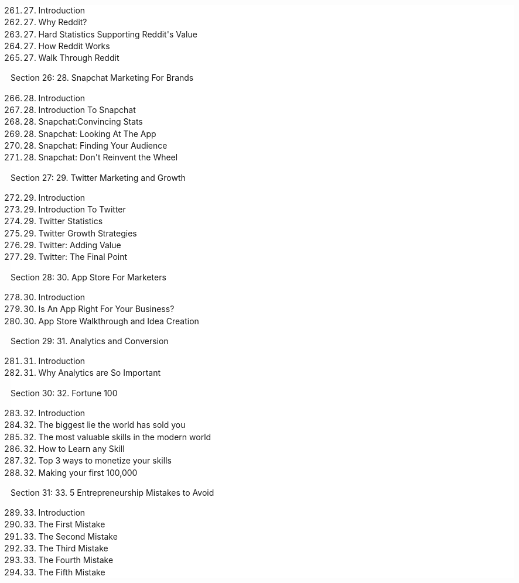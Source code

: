 261. 27. Introduction
262. 27. Why Reddit?
263. 27. Hard Statistics Supporting Reddit's Value
264. 27. How Reddit Works
265. 27. Walk Through Reddit



Section 26: 28. Snapchat Marketing For Brands

266. 28. Introduction
267. 28. Introduction To Snapchat
268. 28. Snapchat:Convincing Stats
269. 28. Snapchat: Looking At The App
270. 28. Snapchat: Finding Your Audience
271. 28. Snapchat: Don't Reinvent the Wheel

 
Section 27: 29. Twitter Marketing and Growth

272. 29. Introduction
273. 29. Introduction To Twitter
274. 29. Twitter Statistics
275. 29. Twitter Growth Strategies
276. 29. Twitter: Adding Value
277. 29. Twitter: The Final Point

Section 28: 30. App Store For Marketers

278. 30. Introduction
279. 30. Is An App Right For Your Business?
280. 30. App Store Walkthrough and Idea Creation

Section 29: 31. Analytics and Conversion

281. 31. Introduction
282. 31. Why Analytics are So Important

Section 30: 32. Fortune 100

283. 32. Introduction
284. 32. The biggest lie the world has sold you
285. 32. The most valuable skills in the modern world
286. 32. How to Learn any Skill
287. 32. Top 3 ways to monetize your skills
288. 32. Making your first 100,000
 

Section 31: 33. 5 Entrepreneurship Mistakes to Avoid
 

289. 33. Introduction
290. 33. The First Mistake
291. 33. The Second Mistake
292. 33. The Third Mistake
 293. 33. The Fourth Mistake
 294. 33. The Fifth Mistake
 

 
